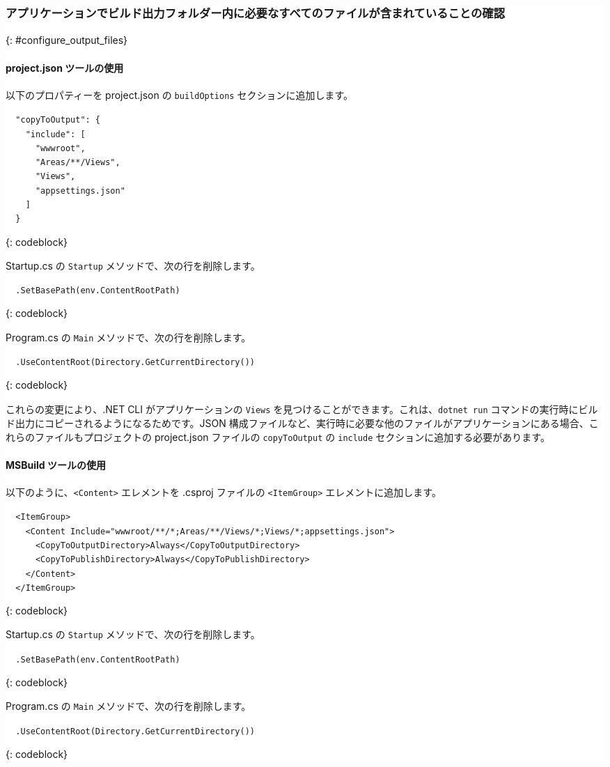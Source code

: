### アプリケーションでビルド出力フォルダー内に必要なすべてのファイルが含まれていることの確認
{: #configure_output_files}

#### project.json ツールの使用

以下のプロパティーを project.json の `buildOptions` セクションに追加します。
```
  "copyToOutput": {
    "include": [
      "wwwroot",
      "Areas/**/Views",
      "Views",
      "appsettings.json"
    ]
  }
```
{: codeblock}

Startup.cs の `Startup` メソッドで、次の行を削除します。
```
  .SetBasePath(env.ContentRootPath)
```
{: codeblock}

Program.cs の `Main` メソッドで、次の行を削除します。
```
  .UseContentRoot(Directory.GetCurrentDirectory())
```
{: codeblock}

これらの変更により、.NET CLI がアプリケーションの `Views` を見つけることができます。これは、`dotnet run` コマンドの実行時にビルド出力にコピーされるようになるためです。JSON 構成ファイルなど、実行時に必要な他のファイルがアプリケーションにある場合、これらのファイルもプロジェクトの project.json ファイルの `copyToOutput` の `include` セクションに追加する必要があります。

#### MSBuild ツールの使用

以下のように、`<Content>` エレメントを .csproj ファイルの `<ItemGroup>` エレメントに追加します。
```
  <ItemGroup>
    <Content Include="wwwroot/**/*;Areas/**/Views/*;Views/*;appsettings.json">
      <CopyToOutputDirectory>Always</CopyToOutputDirectory>
      <CopyToPublishDirectory>Always</CopyToPublishDirectory>
    </Content>
  </ItemGroup>
```
{: codeblock}

Startup.cs の `Startup` メソッドで、次の行を削除します。
```
  .SetBasePath(env.ContentRootPath)
```
{: codeblock}

Program.cs の `Main` メソッドで、次の行を削除します。
```
  .UseContentRoot(Directory.GetCurrentDirectory())
```
{: codeblock}
